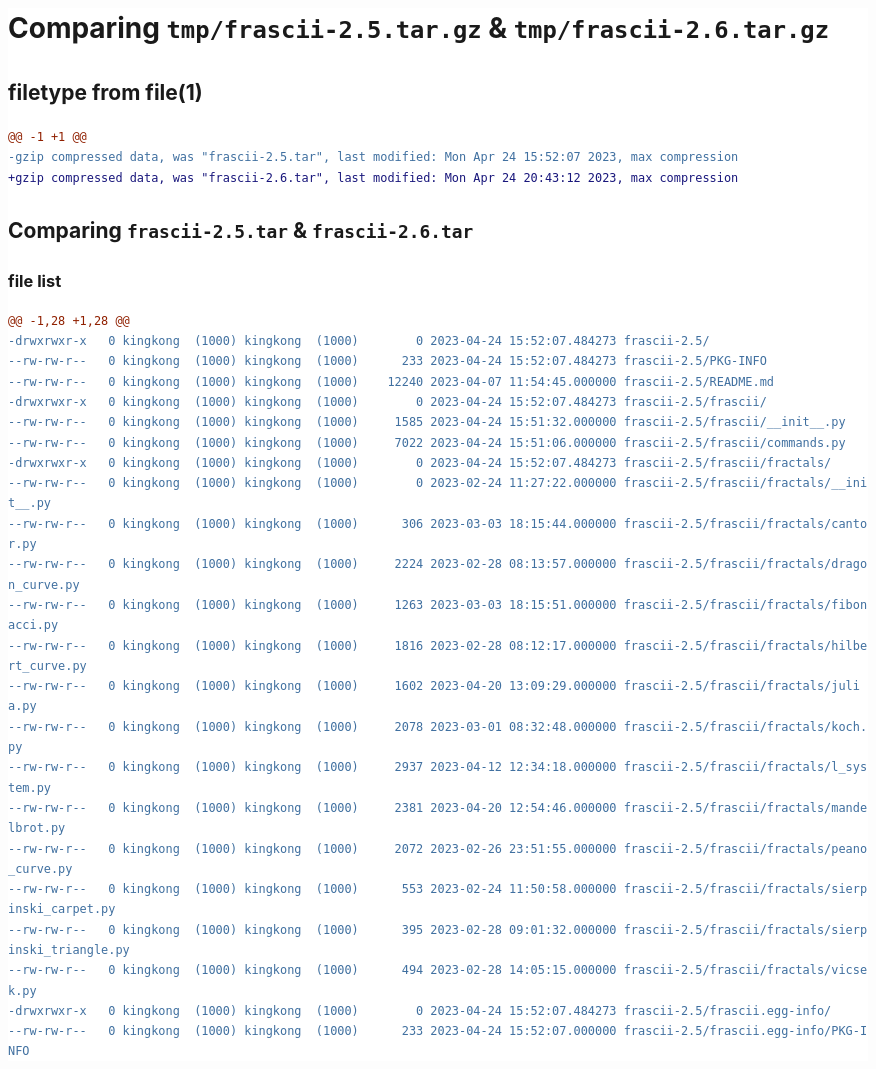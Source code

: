 # Comparing `tmp/frascii-2.5.tar.gz` & `tmp/frascii-2.6.tar.gz`

## filetype from file(1)

```diff
@@ -1 +1 @@
-gzip compressed data, was "frascii-2.5.tar", last modified: Mon Apr 24 15:52:07 2023, max compression
+gzip compressed data, was "frascii-2.6.tar", last modified: Mon Apr 24 20:43:12 2023, max compression
```

## Comparing `frascii-2.5.tar` & `frascii-2.6.tar`

### file list

```diff
@@ -1,28 +1,28 @@
-drwxrwxr-x   0 kingkong  (1000) kingkong  (1000)        0 2023-04-24 15:52:07.484273 frascii-2.5/
--rw-rw-r--   0 kingkong  (1000) kingkong  (1000)      233 2023-04-24 15:52:07.484273 frascii-2.5/PKG-INFO
--rw-rw-r--   0 kingkong  (1000) kingkong  (1000)    12240 2023-04-07 11:54:45.000000 frascii-2.5/README.md
-drwxrwxr-x   0 kingkong  (1000) kingkong  (1000)        0 2023-04-24 15:52:07.484273 frascii-2.5/frascii/
--rw-rw-r--   0 kingkong  (1000) kingkong  (1000)     1585 2023-04-24 15:51:32.000000 frascii-2.5/frascii/__init__.py
--rw-rw-r--   0 kingkong  (1000) kingkong  (1000)     7022 2023-04-24 15:51:06.000000 frascii-2.5/frascii/commands.py
-drwxrwxr-x   0 kingkong  (1000) kingkong  (1000)        0 2023-04-24 15:52:07.484273 frascii-2.5/frascii/fractals/
--rw-rw-r--   0 kingkong  (1000) kingkong  (1000)        0 2023-02-24 11:27:22.000000 frascii-2.5/frascii/fractals/__init__.py
--rw-rw-r--   0 kingkong  (1000) kingkong  (1000)      306 2023-03-03 18:15:44.000000 frascii-2.5/frascii/fractals/cantor.py
--rw-rw-r--   0 kingkong  (1000) kingkong  (1000)     2224 2023-02-28 08:13:57.000000 frascii-2.5/frascii/fractals/dragon_curve.py
--rw-rw-r--   0 kingkong  (1000) kingkong  (1000)     1263 2023-03-03 18:15:51.000000 frascii-2.5/frascii/fractals/fibonacci.py
--rw-rw-r--   0 kingkong  (1000) kingkong  (1000)     1816 2023-02-28 08:12:17.000000 frascii-2.5/frascii/fractals/hilbert_curve.py
--rw-rw-r--   0 kingkong  (1000) kingkong  (1000)     1602 2023-04-20 13:09:29.000000 frascii-2.5/frascii/fractals/julia.py
--rw-rw-r--   0 kingkong  (1000) kingkong  (1000)     2078 2023-03-01 08:32:48.000000 frascii-2.5/frascii/fractals/koch.py
--rw-rw-r--   0 kingkong  (1000) kingkong  (1000)     2937 2023-04-12 12:34:18.000000 frascii-2.5/frascii/fractals/l_system.py
--rw-rw-r--   0 kingkong  (1000) kingkong  (1000)     2381 2023-04-20 12:54:46.000000 frascii-2.5/frascii/fractals/mandelbrot.py
--rw-rw-r--   0 kingkong  (1000) kingkong  (1000)     2072 2023-02-26 23:51:55.000000 frascii-2.5/frascii/fractals/peano_curve.py
--rw-rw-r--   0 kingkong  (1000) kingkong  (1000)      553 2023-02-24 11:50:58.000000 frascii-2.5/frascii/fractals/sierpinski_carpet.py
--rw-rw-r--   0 kingkong  (1000) kingkong  (1000)      395 2023-02-28 09:01:32.000000 frascii-2.5/frascii/fractals/sierpinski_triangle.py
--rw-rw-r--   0 kingkong  (1000) kingkong  (1000)      494 2023-02-28 14:05:15.000000 frascii-2.5/frascii/fractals/vicsek.py
-drwxrwxr-x   0 kingkong  (1000) kingkong  (1000)        0 2023-04-24 15:52:07.484273 frascii-2.5/frascii.egg-info/
--rw-rw-r--   0 kingkong  (1000) kingkong  (1000)      233 2023-04-24 15:52:07.000000 frascii-2.5/frascii.egg-info/PKG-INFO
```